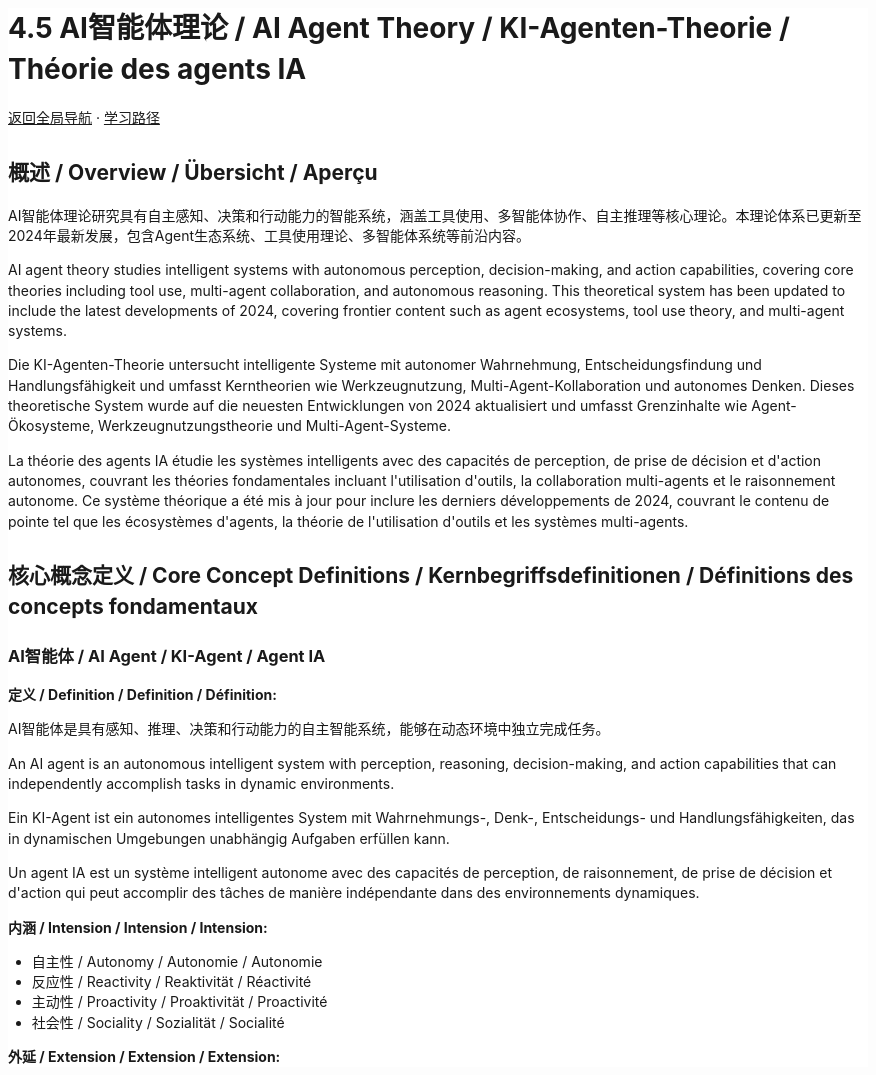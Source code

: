 # 4.5 AI智能体理论 / AI Agent Theory / KI-Agenten-Theorie / Théorie des agents IA

[返回全局导航](../../GLOBAL_NAVIGATION.md) · [学习路径](../../LEARNING_PATH_DESIGN.md)

## 概述 / Overview / Übersicht / Aperçu

AI智能体理论研究具有自主感知、决策和行动能力的智能系统，涵盖工具使用、多智能体协作、自主推理等核心理论。本理论体系已更新至2024年最新发展，包含Agent生态系统、工具使用理论、多智能体系统等前沿内容。

AI agent theory studies intelligent systems with autonomous perception, decision-making, and action capabilities, covering core theories including tool use, multi-agent collaboration, and autonomous reasoning. This theoretical system has been updated to include the latest developments of 2024, covering frontier content such as agent ecosystems, tool use theory, and multi-agent systems.

Die KI-Agenten-Theorie untersucht intelligente Systeme mit autonomer Wahrnehmung, Entscheidungsfindung und Handlungsfähigkeit und umfasst Kerntheorien wie Werkzeugnutzung, Multi-Agent-Kollaboration und autonomes Denken. Dieses theoretische System wurde auf die neuesten Entwicklungen von 2024 aktualisiert und umfasst Grenzinhalte wie Agent-Ökosysteme, Werkzeugnutzungstheorie und Multi-Agent-Systeme.

La théorie des agents IA étudie les systèmes intelligents avec des capacités de perception, de prise de décision et d'action autonomes, couvrant les théories fondamentales incluant l'utilisation d'outils, la collaboration multi-agents et le raisonnement autonome. Ce système théorique a été mis à jour pour inclure les derniers développements de 2024, couvrant le contenu de pointe tel que les écosystèmes d'agents, la théorie de l'utilisation d'outils et les systèmes multi-agents.

## 核心概念定义 / Core Concept Definitions / Kernbegriffsdefinitionen / Définitions des concepts fondamentaux

### AI智能体 / AI Agent / KI-Agent / Agent IA

**定义 / Definition / Definition / Définition:**

AI智能体是具有感知、推理、决策和行动能力的自主智能系统，能够在动态环境中独立完成任务。

An AI agent is an autonomous intelligent system with perception, reasoning, decision-making, and action capabilities that can independently accomplish tasks in dynamic environments.

Ein KI-Agent ist ein autonomes intelligentes System mit Wahrnehmungs-, Denk-, Entscheidungs- und Handlungsfähigkeiten, das in dynamischen Umgebungen unabhängig Aufgaben erfüllen kann.

Un agent IA est un système intelligent autonome avec des capacités de perception, de raisonnement, de prise de décision et d'action qui peut accomplir des tâches de manière indépendante dans des environnements dynamiques.

**内涵 / Intension / Intension / Intension:**

- 自主性 / Autonomy / Autonomie / Autonomie
- 反应性 / Reactivity / Reaktivität / Réactivité
- 主动性 / Proactivity / Proaktivität / Proactivité
- 社会性 / Sociality / Sozialität / Socialité

**外延 / Extension / Extension / Extension:**
